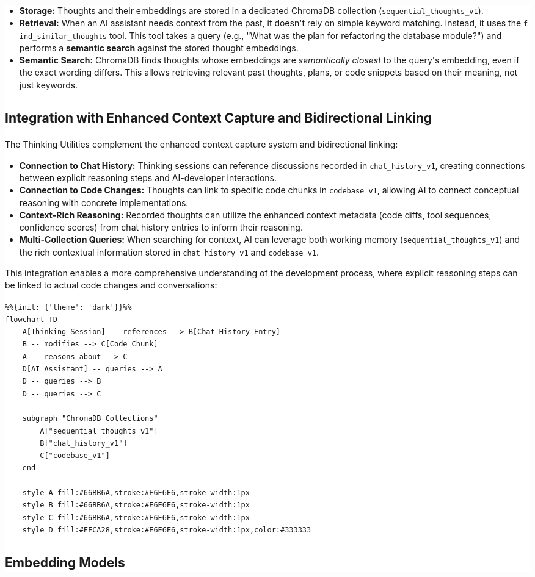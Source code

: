 * **Storage:** Thoughts and their embeddings are stored in a dedicated ChromaDB collection (`sequential_thoughts_v1`).
* **Retrieval:** When an AI assistant needs context from the past, it doesn't rely on simple keyword matching. Instead, it uses the `find_similar_thoughts` tool. This tool takes a query (e.g., "What was the plan for refactoring the database module?") and performs a **semantic search** against the stored thought embeddings.
* **Semantic Search:** ChromaDB finds thoughts whose embeddings are *semantically closest* to the query's embedding, even if the exact wording differs. This allows retrieving relevant past thoughts, plans, or code snippets based on their meaning, not just keywords.

## Integration with Enhanced Context Capture and Bidirectional Linking

The Thinking Utilities complement the enhanced context capture system and bidirectional linking:

* **Connection to Chat History:** Thinking sessions can reference discussions recorded in `chat_history_v1`, creating connections between explicit reasoning steps and AI-developer interactions.
* **Connection to Code Changes:** Thoughts can link to specific code chunks in `codebase_v1`, allowing AI to connect conceptual reasoning with concrete implementations.
* **Context-Rich Reasoning:** Recorded thoughts can utilize the enhanced context metadata (code diffs, tool sequences, confidence scores) from chat history entries to inform their reasoning.
* **Multi-Collection Queries:** When searching for context, AI can leverage both working memory (`sequential_thoughts_v1`) and the rich contextual information stored in `chat_history_v1` and `codebase_v1`.

This integration enables a more comprehensive understanding of the development process, where explicit reasoning steps can be linked to actual code changes and conversations:

```mermaid
%%{init: {'theme': 'dark'}}%%
flowchart TD
    A[Thinking Session] -- references --> B[Chat History Entry]
    B -- modifies --> C[Code Chunk]
    A -- reasons about --> C
    D[AI Assistant] -- queries --> A
    D -- queries --> B
    D -- queries --> C
    
    subgraph "ChromaDB Collections"
        A["sequential_thoughts_v1"]
        B["chat_history_v1"]
        C["codebase_v1"]
    end
    
    style A fill:#66BB6A,stroke:#E6E6E6,stroke-width:1px
    style B fill:#66BB6A,stroke:#E6E6E6,stroke-width:1px
    style C fill:#66BB6A,stroke:#E6E6E6,stroke-width:1px
    style D fill:#FFCA28,stroke:#E6E6E6,stroke-width:1px,color:#333333
```

## Embedding Models
